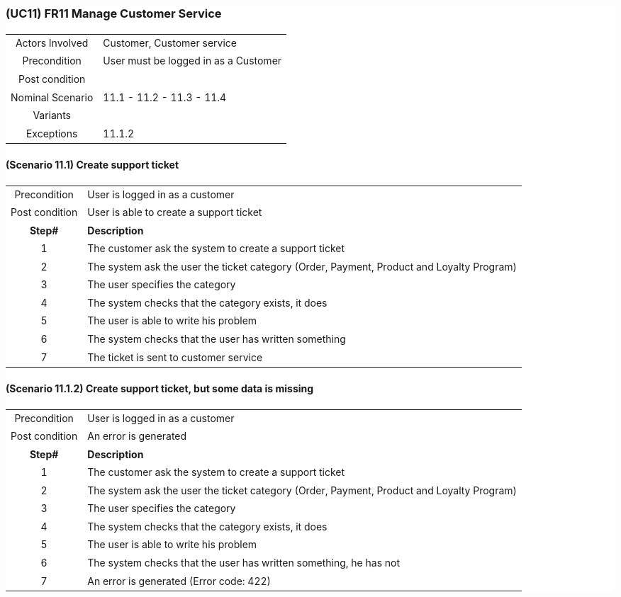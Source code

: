 




### (UC11) FR11 Manage Customer Service
|    			  |                                       			  |
| :--------------: | :---------------------------------------------- 	|
| Actors Involved  |      Customer, Customer service |
|   Precondition   | User must be logged in as a Customer	|
|  Post condition  |  |
| Nominal Scenario | 11.1 - 11.2 - 11.3 - 11.4 |
| 	Variants 	|  |
|	Exceptions	|  11.1.2 |




#### (Scenario 11.1) Create support ticket
|  			  |                                       			  |
| :------------: | :-------------------------------------------------- |
|  Precondition  | User is logged in as a customer 	|
| Post condition | User is able to create a support ticket	|
| 	**Step#**      |   			  **Description**           			  |
|  1  |   The customer ask the system to create a support ticket  |
|  2  |   The system ask the user the ticket category (Order, Payment, Product and Loyalty Program)|
|  3  |   The user specifies the category |
|  4  |   The system checks that the category exists, it does |
|  5  |   The user is able to write his problem  |
|  6  |   The system checks that the user has written something |
|  7  |   The  ticket is sent to customer service |



#### (Scenario 11.1.2) Create support ticket, but some data is missing
|  			  |                                       			  |
| :------------: | :-------------------------------------------------- |
|  Precondition  | User is logged in as a customer 	|
| Post condition | An error is generated   |
| 	**Step#**      |   			  **Description**           			  |
|  1  |   The customer ask the system to create a support ticket  |
|  2  |   The system ask the user the ticket category (Order, Payment, Product and Loyalty Program)|
|  3  |   The user specifies the category |
|  4  |   The system checks that the category exists, it does |
|  5  |   The user is able to write his problem  |
|  6  |   The system checks that the user has written something, he has not |
|  7  |  An error is generated (Error code: 422)|

